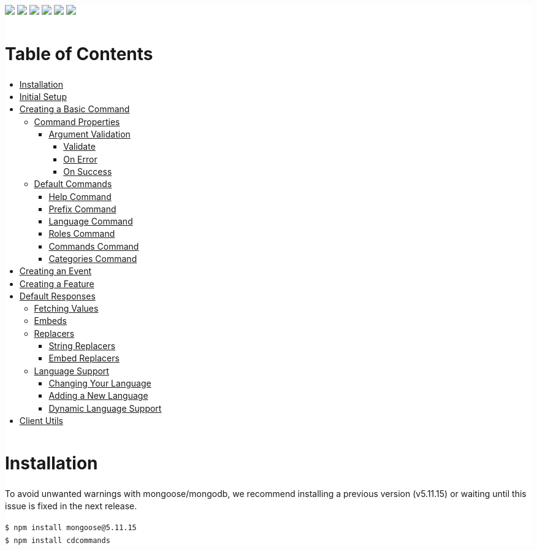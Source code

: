 [![](./images/cdcommands.png)](https://discord.gg/jUNbV5u)
[![](https://img.shields.io/discord/769710808435261490.svg)](https://discord.gg/jUNbV5u)
[![](https://img.shields.io/npm/dt/cdcommands.svg)](https://www.npmjs.com/package/cdcommands)
[![](https://img.shields.io/npm/dm/cdcommands.svg?style=color=blue)](https://www.npmjs.com/package/cdcommands)
[![](https://img.shields.io/npm/v/cdcommands.svg?style=color=blue)](https://www.npmjs.com/package/cdcommands)
[![](https://img.shields.io/badge/license-MIT-blue.svg?style=flat-square)](https://github.com/CreativeDevelopments/CDCommands)

# Table of Contents

- [Installation](#installation)
- [Initial Setup](#initial-setup)
- [Creating a Basic Command](#creating-a-basic-command)
  - [Command Properties](#command-properties)
    - [Argument Validation](#argument-validation)
      - [Validate](#the-validate-function)
      - [On Error](#the-onerror-function)
      - [On Success](#the-onsuccess-function)
  - [Default Commands](#default-commands)
    - [Help Command](#help-command)
    - [Prefix Command](#prefix-command)
    - [Language Command](#language-command)
    - [Roles Command](#roles-command)
    - [Commands Command](#commands-command)
    - [Categories Command](#categories-command)
- [Creating an Event](#creating-an-event)
- [Creating a Feature](#creating-a-feature)
- [Default Responses](#default-responses)
  - [Fetching Values](#fetching-values)
  - [Embeds](#embeds)
  - [Replacers](#replacers)
    - [String Replacers](#string-replacers)
    - [Embed Replacers](#embed-replacers)
  - [Language Support](#language-support)
    - [Changing Your Language](#changing-your-language)
    - [Adding a New Language](#adding-a-new-language)
    - [Dynamic Language Support](#dynamic-language-support)
- [Client Utils](#client-utils)

# Installation

To avoid unwanted warnings with mongoose/mongodb, we recommend installing a previous version (v5.11.15) or waiting until this issue is fixed in the next release.

```
$ npm install mongoose@5.11.15
$ npm install cdcommands
```

